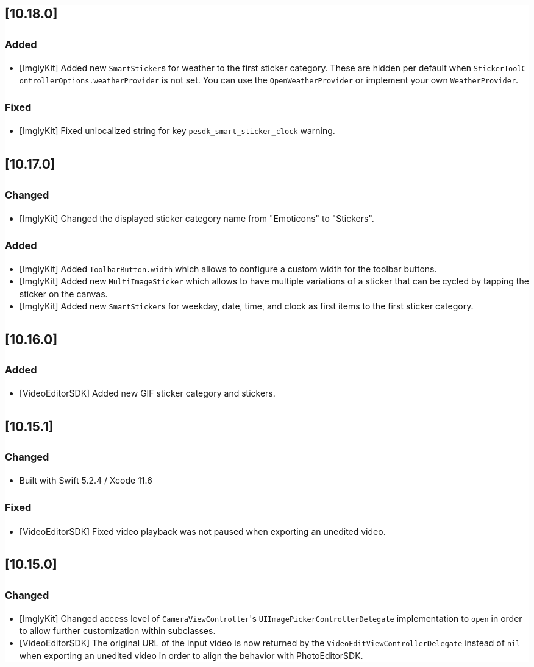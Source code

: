 ## [10.18.0]

### Added

* [ImglyKit] Added new `SmartSticker`s for weather to the first sticker category. These are hidden per default when `StickerToolControllerOptions.weatherProvider` is not set. You can use the `OpenWeatherProvider` or implement your own `WeatherProvider`.

### Fixed

* [ImglyKit] Fixed unlocalized string for key `pesdk_smart_sticker_clock` warning.

## [10.17.0]

### Changed

* [ImglyKit] Changed the displayed sticker category name from "Emoticons" to "Stickers".

### Added

* [ImglyKit] Added `ToolbarButton.width` which allows to configure a custom width for the toolbar buttons.
* [ImglyKit] Added new `MultiImageSticker` which allows to have multiple variations of a sticker that can be cycled by tapping the sticker on the canvas.
* [ImglyKit] Added new `SmartSticker`s for weekday, date, time, and clock as first items to the first sticker category.

## [10.16.0]

### Added

* [VideoEditorSDK] Added new GIF sticker category and stickers.

## [10.15.1]

### Changed

* Built with Swift 5.2.4 / Xcode 11.6

### Fixed

* [VideoEditorSDK] Fixed video playback was not paused when exporting an unedited video.

## [10.15.0]

### Changed

* [ImglyKit] Changed access level of `CameraViewController`'s `UIImagePickerControllerDelegate` implementation to `open` in order to allow further customization within subclasses.
* [VideoEditorSDK] The original URL of the input video is now returned by the `VideoEditViewControllerDelegate` instead of `nil` when exporting an unedited video in order to align the behavior with PhotoEditorSDK.
